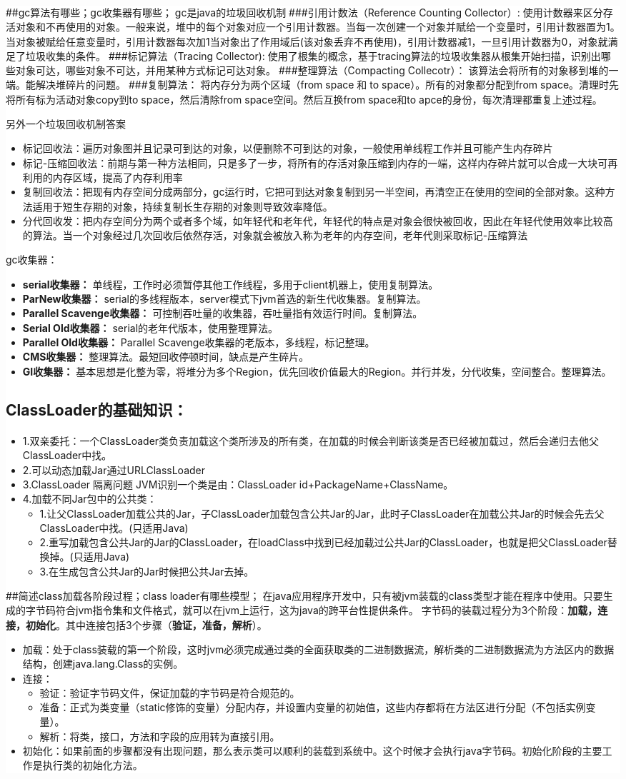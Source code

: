 ##<a name="gc_suanfa_shoujiqi"/>gc算法有哪些；gc收集器有哪些；
gc是java的垃圾回收机制
###引用计数法（Reference Counting Collector）:
使用计数器来区分存活对象和不再使用的对象。一般来说，堆中的每个对象对应一个引用计数器。当每一次创建一个对象并赋给一个变量时，引用计数器置为1。当对象被赋给任意变量时，引用计数器每次加1当对象出了作用域后(该对象丢弃不再使用)，引用计数器减1，一旦引用计数器为0，对象就满足了垃圾收集的条件。
###标记算法（Tracing Collector):
使用了根集的概念，基于tracing算法的垃圾收集器从根集开始扫描，识别出哪些对象可达，哪些对象不可达，并用某种方式标记可达对象。
###整理算法（Compacting Collecotr）：
该算法会将所有的对象移到堆的一端。能解决堆碎片的问题。
###复制算法：
将内存分为两个区域（from space 和 to space）。所有的对象都分配到from space。清理时先将所有标为活动对象copy到to space，然后清除from space空间。然后互换from space和to apce的身份，每次清理都重复上述过程。

另外一个垃圾回收机制答案

* 标记回收法：遍历对象图并且记录可到达的对象，以便删除不可到达的对象，一般使用单线程工作并且可能产生内存碎片
* 标记-压缩回收法：前期与第一种方法相同，只是多了一步，将所有的存活对象压缩到内存的一端，这样内存碎片就可以合成一大块可再利用的内存区域，提高了内存利用率
* 复制回收法：把现有内存空间分成两部分，gc运行时，它把可到达对象复制到另一半空间，再清空正在使用的空间的全部对象。这种方法适用于短生存期的对象，持续复制长生存期的对象则导致效率降低。
* 分代回收发：把内存空间分为两个或者多个域，如年轻代和老年代，年轻代的特点是对象会很快被回收，因此在年轻代使用效率比较高的算法。当一个对象经过几次回收后依然存活，对象就会被放入称为老年的内存空间，老年代则采取标记-压缩算法


gc收集器：

* **serial收集器：** 单线程，工作时必须暂停其他工作线程，多用于client机器上，使用复制算法。
* **ParNew收集器：** serial的多线程版本，server模式下jvm首选的新生代收集器。复制算法。
* **Parallel Scavenge收集器：** 可控制吞吐量的收集器，吞吐量指有效运行时间。复制算法。
* **Serial Old收集器：** serial的老年代版本，使用整理算法。
* **Parallel Old收集器：** Parallel Scavenge收集器的老版本，多线程，标记整理。
* **CMS收集器：** 整理算法。最短回收停顿时间，缺点是产生碎片。
* **GI收集器：** 基本思想是化整为零，将堆分为多个Region，优先回收价值最大的Region。并行并发，分代收集，空间整合。整理算法。


## <a name="class_loader_about"/>ClassLoader的基础知识：
* 1.双亲委托：一个ClassLoader类负责加载这个类所涉及的所有类，在加载的时候会判断该类是否已经被加载过，然后会递归去他父ClassLoader中找。
* 2.可以动态加载Jar通过URLClassLoader
* 3.ClassLoader 隔离问题 JVM识别一个类是由：ClassLoader id+PackageName+ClassName。
* 4.加载不同Jar包中的公共类：
	* 1.让父ClassLoader加载公共的Jar，子ClassLoader加载包含公共Jar的Jar，此时子ClassLoader在加载公共Jar的时候会先去父ClassLoader中找。(只适用Java)
	* 2.重写加载包含公共Jar的Jar的ClassLoader，在loadClass中找到已经加载过公共Jar的ClassLoader，也就是把父ClassLoader替换掉。(只适用Java)
	* 3.在生成包含公共Jar的Jar时候把公共Jar去掉。

##<a name="class_loader"/>简述class加载各阶段过程；class loader有哪些模型；
在java应用程序开发中，只有被jvm装载的class类型才能在程序中使用。只要生成的字节码符合jvm指令集和文件格式，就可以在jvm上运行，这为java的跨平台性提供条件。
字节码的装载过程分为3个阶段：**加载，连接，初始化**。其中连接包括3个步骤（**验证，准备，解析**）。

* 加载：处于class装载的第一个阶段，这时jvm必须完成通过类的全面获取类的二进制数据流，解析类的二进制数据流为方法区内的数据结构，创建java.lang.Class的实例。
* 连接：
	* 验证：验证字节码文件，保证加载的字节码是符合规范的。
	* 准备：正式为类变量（static修饰的变量）分配内存，并设置内变量的初始值，这些内存都将在方法区进行分配（不包括实例变量）。
	* 解析：将类，接口，方法和字段的应用转为直接引用。
* 初始化：如果前面的步骤都没有出现问题，那么表示类可以顺利的装载到系统中。这个时候才会执行java字节码。初始化阶段的主要工作是执行类的初始化方法。
